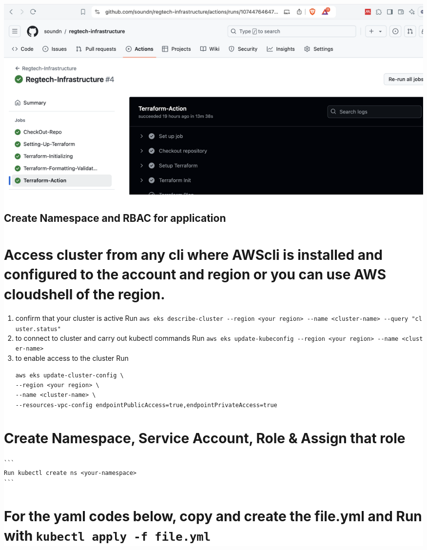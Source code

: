 ![alt text](<Screenshot 2024-09-07 at 17.35.13.png>)

## Create Namespace and RBAC for application 
# Access cluster from any cli where AWScli is installed and configured to the account and region or you can use AWS cloudshell of the region.

1. confirm that your cluster is active 
    Run `aws eks describe-cluster --region <your region> --name <cluster-name> --query "cluster.status"`
2. to connect to cluster and carry out kubectl commands
    Run `aws eks update-kubeconfig --region <your region> --name <cluster-name>`
3. to enable access to the cluster
    Run 
    ```
    aws eks update-cluster-config \
    --region <your region> \
    --name <cluster-name> \
    --resources-vpc-config endpointPublicAccess=true,endpointPrivateAccess=true
    ```

# Create Namespace, Service Account, Role & Assign that role
    ```
    Run kubectl create ns <your-namespace>
    ```
# For the yaml codes below, copy and create the file.yml and Run with `kubectl apply -f file.yml`
